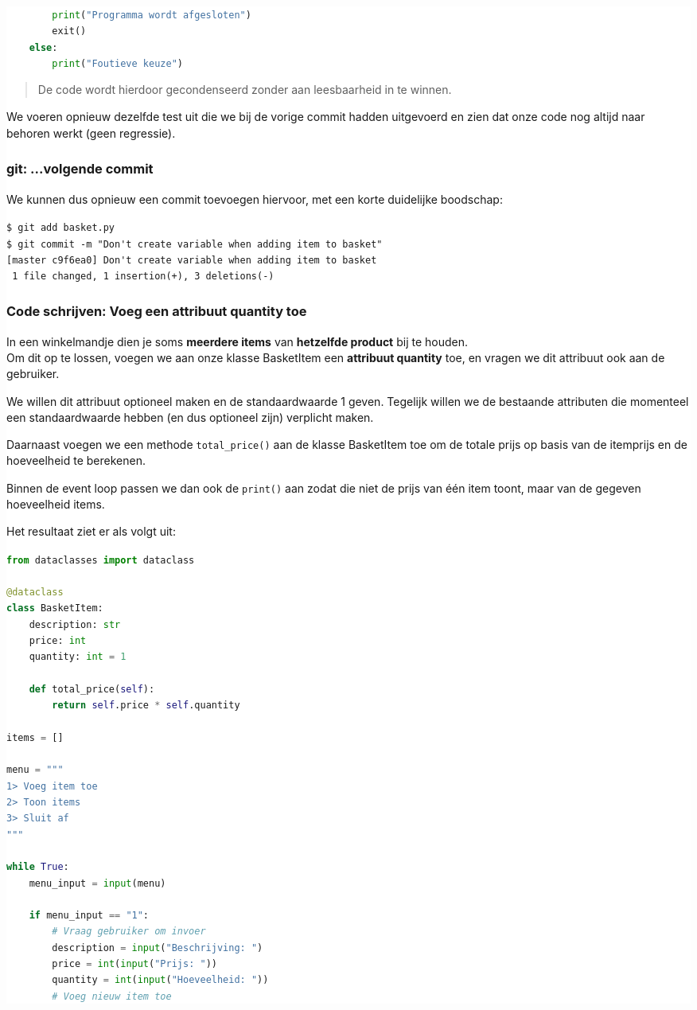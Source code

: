 ~~~python
        print("Programma wordt afgesloten")
        exit()
    else:
        print("Foutieve keuze")
~~~

> De code wordt hierdoor gecondenseerd zonder aan leesbaarheid in te winnen.  

We voeren opnieuw dezelfde test uit die we bij de vorige commit hadden uitgevoerd en zien dat onze code nog altijd naar behoren werkt (geen regressie).

### git: ...volgende commit

We kunnen dus opnieuw een commit toevoegen hiervoor, met een korte duidelijke boodschap:

~~~
$ git add basket.py
$ git commit -m "Don't create variable when adding item to basket"
[master c9f6ea0] Don't create variable when adding item to basket
 1 file changed, 1 insertion(+), 3 deletions(-)
~~~

### Code schrijven: Voeg een attribuut quantity toe

In een winkelmandje dien je soms **meerdere items** van **hetzelfde product** bij te houden.  
Om dit op te lossen, voegen we aan onze klasse BasketItem een **attribuut quantity** toe, en vragen we dit attribuut ook aan de gebruiker.

We willen dit attribuut optioneel maken en de standaardwaarde 1 geven. Tegelijk willen we de bestaande attributen die momenteel een standaardwaarde hebben (en dus optioneel zijn) verplicht maken.

Daarnaast voegen we een methode `total_price()` aan de klasse BasketItem toe om de totale prijs op basis van de itemprijs en de hoeveelheid te berekenen.

Binnen de event loop passen we dan ook de `print()` aan zodat die niet de prijs van één item toont, maar van de gegeven hoeveelheid items.

Het resultaat ziet er als volgt uit:

~~~python
from dataclasses import dataclass

@dataclass
class BasketItem:
    description: str
    price: int
    quantity: int = 1

    def total_price(self):
        return self.price * self.quantity

items = []

menu = """
1> Voeg item toe
2> Toon items
3> Sluit af
"""

while True:
    menu_input = input(menu)

    if menu_input == "1":
        # Vraag gebruiker om invoer
        description = input("Beschrijving: ")
        price = int(input("Prijs: "))
        quantity = int(input("Hoeveelheid: "))
        # Voeg nieuw item toe
~~~